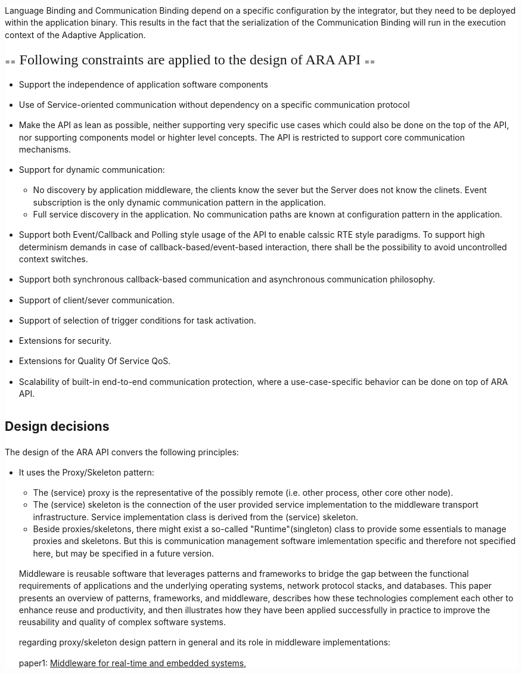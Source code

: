 Language Binding and Communication Binding depend on a specific configuration by the integrator, but they need to be deployed within the application binary. This results in the fact that the serialization of the Communication Binding will run in the execution context of the Adaptive Application.

==<font face='TIMES' size='5'> Following constraints are applied to the design of ARA API </font>==
+ Support the independence of application software components
+ Use of Service-oriented communication without dependency on a specific communication protocol
+ Make the API as lean as possible, neither supporting very specific use cases which could also be done on the top of the API, nor supporting components model or highter level concepts. The API is restricted to support core communication mechanisms.
+ Support for dynamic communication:
    - No discovery by application middleware, the clients know the sever but the Server does not know the clinets. Event subscription is the only dynamic communication pattern in the application.
    - Full service discovery in the application. No communication paths are known at configuration pattern in the application.
+ Support both Event/Callback and Polling style usage of the API to enable calssic RTE style paradigms. To support high determinism demands in case of callback-based/event-based interaction, there shall be the possibility to avoid uncontrolled context switches.

+ Support both synchronous callback-based communication and asynchronous communication philosophy.

+ Support of client/sever communication.

+ Support of selection of trigger conditions for task activation.

+ Extensions for security.

+ Extensions for Quality Of Service QoS.

+ Scalability of built-in end-to-end communication protection, where a use-case-specific behavior can be done on top of ARA API.
## Design decisions
The design of the ARA API convers the following principles:
+ It uses the Proxy/Skeleton pattern:
    - The (service) proxy is the representative of the possibly remote (i.e. other process, other core other node).
    - The (service) skeleton is the connection of the user provided service implementation to the middleware transport infrastructure. Service implementation class is derived from the (service) skeleton.
    - Beside proxies/skeletons, there might exist a so-called "Runtime"(singleton) class to provide some essentials to manage proxies and skeletons. But this is communication management software imlementation specific and therefore not specified here, but may be specified in a future version.

    Middleware is reusable software that leverages patterns and frameworks to bridge the gap between the functional requirements of applications and the underlying operating systems, network protocol stacks, and databases. This paper presents an overview of patterns, frameworks, and middleware, describes how these technologies complement each other to enhance reuse and productivity, and then illustrates how they have been applied successfully in practice to improve the reusability and quality of complex software systems.

    regarding proxy/skeleton design pattern in general and its role in middleware implementations: 

    paper1: [Middleware for real-time and embedded systems](https://dl.acm.org/doi/10.1145/508448.508472),
